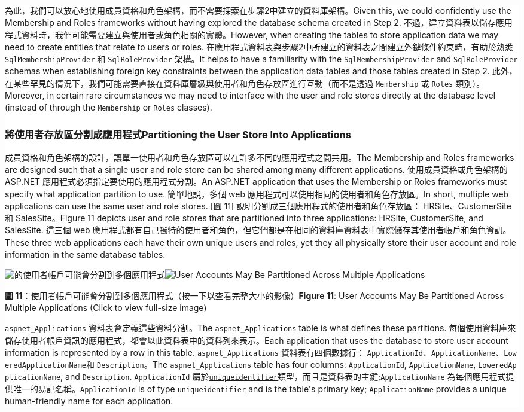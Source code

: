 <span data-ttu-id="b0bde-260">為此，我們可以放心地使用成員資格和角色架構，而不需要探索在步驟2中建立的資料庫架構。</span><span class="sxs-lookup"><span data-stu-id="b0bde-260">Given this, we could confidently use the Membership and Roles frameworks without having explored the database schema created in Step 2.</span></span> <span data-ttu-id="b0bde-261">不過，建立資料表以儲存應用程式資料時，我們可能需要建立與使用者或角色相關的實體。</span><span class="sxs-lookup"><span data-stu-id="b0bde-261">However, when creating the tables to store application data we may need to create entities that relate to users or roles.</span></span> <span data-ttu-id="b0bde-262">在應用程式資料表與步驟2中所建立的資料表之間建立外鍵條件約束時，有助於熟悉 `SqlMembershipProvider` 和 `SqlRoleProvider` 架構。</span><span class="sxs-lookup"><span data-stu-id="b0bde-262">It helps to have a familiarity with the `SqlMembershipProvider` and `SqlRoleProvider` schemas when establishing foreign key constraints between the application data tables and those tables created in Step 2.</span></span> <span data-ttu-id="b0bde-263">此外，在某些罕見的情況下，我們可能需要直接在資料庫層級與使用者和角色存放區進行互動（而不是透過 `Membership` 或 `Roles` 類別）。</span><span class="sxs-lookup"><span data-stu-id="b0bde-263">Moreover, in certain rare circumstances we may need to interface with the user and role stores directly at the database level (instead of through the `Membership` or `Roles` classes).</span></span>

### <a name="partitioning-the-user-store-into-applications"></a><span data-ttu-id="b0bde-264">將使用者存放區分割成應用程式</span><span class="sxs-lookup"><span data-stu-id="b0bde-264">Partitioning the User Store Into Applications</span></span>

<span data-ttu-id="b0bde-265">成員資格和角色架構的設計，讓單一使用者和角色存放區可以在許多不同的應用程式之間共用。</span><span class="sxs-lookup"><span data-stu-id="b0bde-265">The Membership and Roles frameworks are designed such that a single user and role store can be shared among many different applications.</span></span> <span data-ttu-id="b0bde-266">使用成員資格或角色架構的 ASP.NET 應用程式必須指定要使用的應用程式分割。</span><span class="sxs-lookup"><span data-stu-id="b0bde-266">An ASP.NET application that uses the Membership or Roles frameworks must specify what application partition to use.</span></span> <span data-ttu-id="b0bde-267">簡單地說，多個 web 應用程式可以使用相同的使用者和角色存放區。</span><span class="sxs-lookup"><span data-stu-id="b0bde-267">In short, multiple web applications can use the same user and role stores.</span></span> <span data-ttu-id="b0bde-268">[圖 11] 說明分割成三個應用程式的使用者和角色存放區： HRSite、CustomerSite 和 SalesSite。</span><span class="sxs-lookup"><span data-stu-id="b0bde-268">Figure 11 depicts user and role stores that are partitioned into three applications: HRSite, CustomerSite, and SalesSite.</span></span> <span data-ttu-id="b0bde-269">這三個 web 應用程式都有自己獨特的使用者和角色，但它們都是在相同的資料庫資料表中實際儲存其使用者帳戶和角色資訊。</span><span class="sxs-lookup"><span data-stu-id="b0bde-269">These three web applications each have their own unique users and roles, yet they all physically store their user account and role information in the same database tables.</span></span>

<span data-ttu-id="b0bde-270">[![的使用者帳戶可能會分割到多個應用程式](creating-the-membership-schema-in-sql-server-cs/_static/image32.png)](creating-the-membership-schema-in-sql-server-cs/_static/image31.png)</span><span class="sxs-lookup"><span data-stu-id="b0bde-270">[![User Accounts May Be Partitioned Across Multiple Applications](creating-the-membership-schema-in-sql-server-cs/_static/image32.png)](creating-the-membership-schema-in-sql-server-cs/_static/image31.png)</span></span>

<span data-ttu-id="b0bde-271">**圖 11**：使用者帳戶可能會分割到多個應用程式（[按一下以查看完整大小的影像](creating-the-membership-schema-in-sql-server-cs/_static/image33.png)）</span><span class="sxs-lookup"><span data-stu-id="b0bde-271">**Figure 11**: User Accounts May Be Partitioned Across Multiple Applications ([Click to view full-size image](creating-the-membership-schema-in-sql-server-cs/_static/image33.png))</span></span>

<span data-ttu-id="b0bde-272">`aspnet_Applications` 資料表會定義這些資料分割。</span><span class="sxs-lookup"><span data-stu-id="b0bde-272">The `aspnet_Applications` table is what defines these partitions.</span></span> <span data-ttu-id="b0bde-273">每個使用資料庫來儲存使用者帳戶資訊的應用程式，都會以此資料表中的資料列來表示。</span><span class="sxs-lookup"><span data-stu-id="b0bde-273">Each application that uses the database to store user account information is represented by a row in this table.</span></span> <span data-ttu-id="b0bde-274">`aspnet_Applications` 資料表有四個數據行： `ApplicationId`、`ApplicationName`、`LoweredApplicationName`和 `Description`。</span><span class="sxs-lookup"><span data-stu-id="b0bde-274">The `aspnet_Applications` table has four columns: `ApplicationId`, `ApplicationName`, `LoweredApplicationName`, and `Description`.</span></span> <span data-ttu-id="b0bde-275">`ApplicationId` 屬於[`uniqueidentifier`](https://msdn.microsoft.com/library/ms187942.aspx)類型，而且是資料表的主鍵;`ApplicationName` 為每個應用程式提供唯一的易記名稱。</span><span class="sxs-lookup"><span data-stu-id="b0bde-275">`ApplicationId` is of type [`uniqueidentifier`](https://msdn.microsoft.com/library/ms187942.aspx) and is the table's primary key; `ApplicationName` provides a unique human-friendly name for each application.</span></span>
